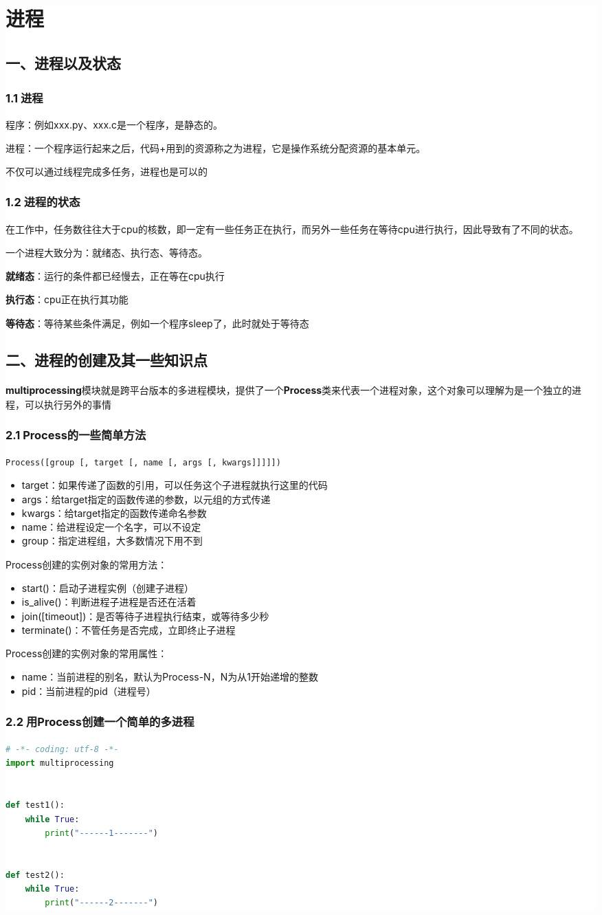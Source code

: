 # 进程

## 一、进程以及状态

### 1.1 进程

程序：例如xxx.py、xxx.c是一个程序，是静态的。

进程：一个程序运行起来之后，代码+用到的资源称之为进程，它是操作系统分配资源的基本单元。

不仅可以通过线程完成多任务，进程也是可以的

### 1.2 进程的状态

在工作中，任务数往往大于cpu的核数，即一定有一些任务正在执行，而另外一些任务在等待cpu进行执行，因此导致有了不同的状态。

一个进程大致分为：就绪态、执行态、等待态。

**就绪态**：运行的条件都已经慢去，正在等在cpu执行

**执行态**：cpu正在执行其功能

**等待态**：等待某些条件满足，例如一个程序sleep了，此时就处于等待态

## 二、进程的创建及其一些知识点

**multiprocessing**模块就是跨平台版本的多进程模块，提供了一个**Process**类来代表一个进程对象，这个对象可以理解为是一个独立的进程，可以执行另外的事情

### 2.1 Process的一些简单方法

`Process([group [, target [, name [, args [, kwargs]]]]])`

- target：如果传递了函数的引用，可以任务这个子进程就执行这里的代码
- args：给target指定的函数传递的参数，以元组的方式传递
- kwargs：给target指定的函数传递命名参数
- name：给进程设定一个名字，可以不设定
- group：指定进程组，大多数情况下用不到

Process创建的实例对象的常用方法：

- start()：启动子进程实例（创建子进程）
- is_alive()：判断进程子进程是否还在活着
- join([timeout])：是否等待子进程执行结束，或等待多少秒
- terminate()：不管任务是否完成，立即终止子进程

Process创建的实例对象的常用属性：

- name：当前进程的别名，默认为Process-N，N为从1开始递增的整数
- pid：当前进程的pid（进程号）

### 2.2 用Process创建一个简单的多进程

```python
# -*- coding: utf-8 -*-
import multiprocessing


def test1():
    while True:
        print("------1-------")


def test2():
    while True:
        print("------2-------")


```